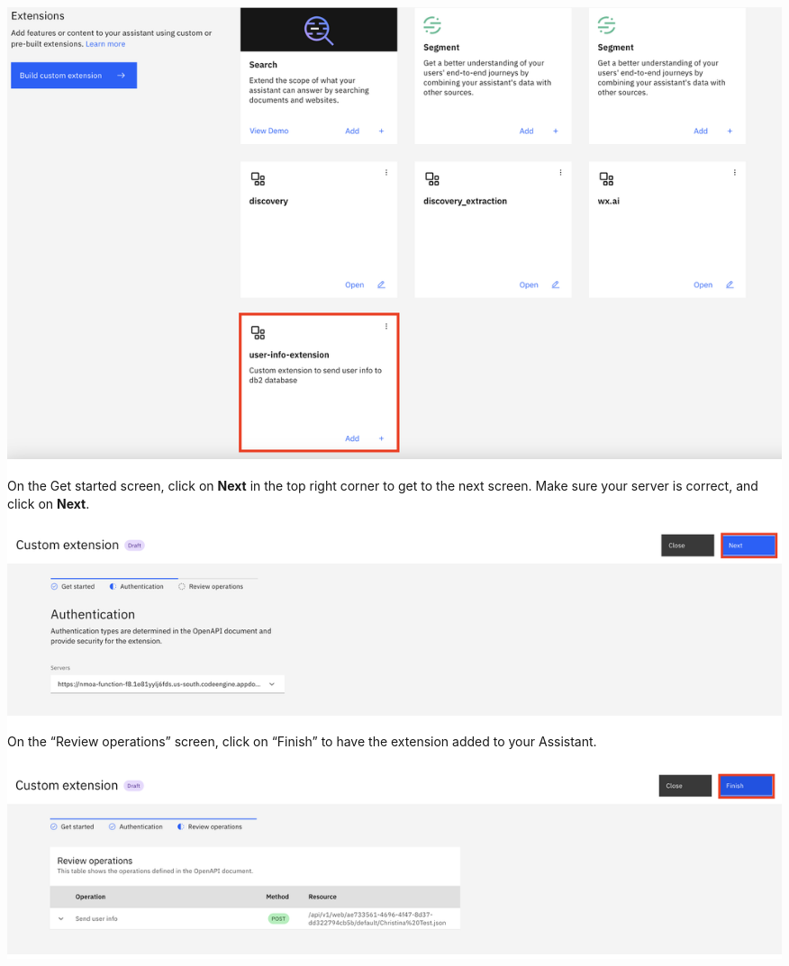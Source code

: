 ![Add new extension](../assets/watsonx-assistant/database-connection/add-new-extension.png)

On the Get started screen, click on **Next** in the top right corner to get to the next screen. Make sure your server is correct, and click on **Next**.

![Review server](../assets/watsonx-assistant/database-connection/review-server.png)

On the “Review operations” screen, click on “Finish” to have the extension added to your Assistant.

![Final review](../assets/watsonx-assistant/database-connection/final-review.png)
